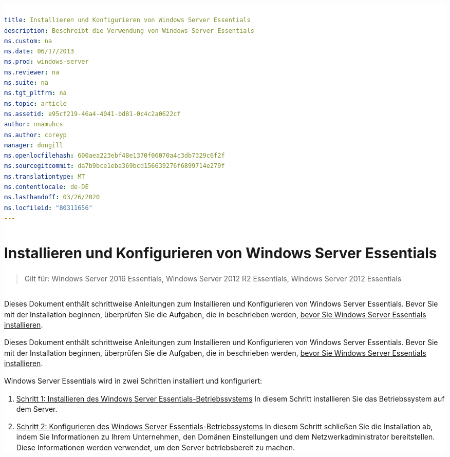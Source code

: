 ```yaml
---
title: Installieren und Konfigurieren von Windows Server Essentials
description: Beschreibt die Verwendung von Windows Server Essentials
ms.custom: na
ms.date: 06/17/2013
ms.prod: windows-server
ms.reviewer: na
ms.suite: na
ms.tgt_pltfrm: na
ms.topic: article
ms.assetid: e95cf219-46a4-4041-bd81-0c4c2a0622cf
author: nnamuhcs
ms.author: coreyp
manager: dongill
ms.openlocfilehash: 600aea223ebf48e1370f06070a4c3db7329c6f2f
ms.sourcegitcommit: da7b9bce1eba369bcd156639276f6899714e279f
ms.translationtype: MT
ms.contentlocale: de-DE
ms.lasthandoff: 03/26/2020
ms.locfileid: "80311656"
---
```

# <a name="install-and-configure-windows-server-essentials"></a>Installieren und Konfigurieren von Windows Server Essentials

>Gilt für: Windows Server 2016 Essentials, Windows Server 2012 R2 Essentials, Windows Server 2012 Essentials

##  <a name="BKMK_InstallConfigure"></a>   

 Dieses Dokument enthält schrittweise Anleitungen zum Installieren und Konfigurieren von Windows Server Essentials. Bevor Sie mit der Installation beginnen, überprüfen Sie die Aufgaben, die in beschrieben werden, [bevor Sie Windows Server Essentials installieren](Before-You-Install-Windows-Server-Essentials.md).  

 Dieses Dokument enthält schrittweise Anleitungen zum Installieren und Konfigurieren von Windows Server Essentials. Bevor Sie mit der Installation beginnen, überprüfen Sie die Aufgaben, die in beschrieben werden, [bevor Sie Windows Server Essentials installieren](../install/Before-You-Install-Windows-Server-Essentials.md).  
  
 Windows Server Essentials wird in zwei Schritten installiert und konfiguriert:  
  

1.  [Schritt 1: Installieren des Windows Server Essentials-Betriebssystems](Install-and-Configure-Windows-Server-Essentials.md#BKMK_ManualInstallation) In diesem Schritt installieren Sie das Betriebssystem auf dem Server.  
  
2.  [Schritt 2: Konfigurieren des Windows Server Essentials-Betriebssystems](Install-and-Configure-Windows-Server-Essentials.md#BKMK_Step2Configure) In diesem Schritt schließen Sie die Installation ab, indem Sie Informationen zu Ihrem Unternehmen, den Domänen Einstellungen und dem Netzwerkadministrator bereitstellen. Diese Informationen werden verwendet, um den Server betriebsbereit zu machen.  
